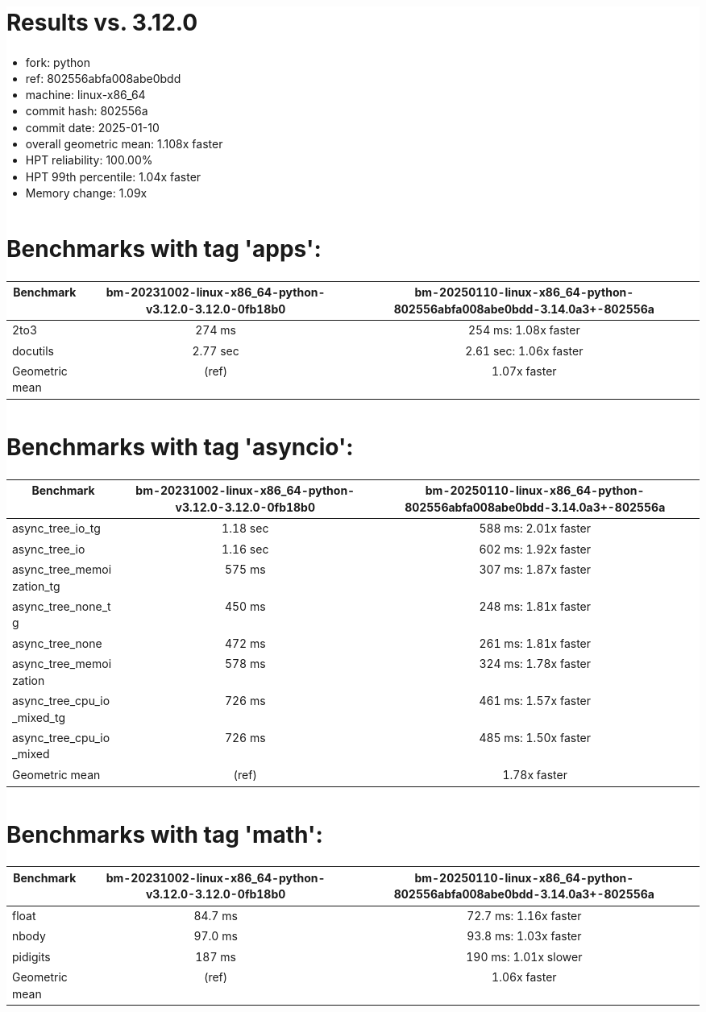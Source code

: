 # Results vs. 3.12.0

- fork: python
- ref: 802556abfa008abe0bdd
- machine: linux-x86_64
- commit hash: 802556a
- commit date: 2025-01-10
- overall geometric mean: 1.108x faster
- HPT reliability: 100.00%
- HPT 99th percentile: 1.04x faster
- Memory change: 1.09x

Benchmarks with tag 'apps':
===========================

| Benchmark      | bm-20231002-linux-x86_64-python-v3.12.0-3.12.0-0fb18b0 | bm-20250110-linux-x86_64-python-802556abfa008abe0bdd-3.14.0a3+-802556a |
|----------------|:------------------------------------------------------:|:----------------------------------------------------------------------:|
| 2to3           | 274 ms                                                 | 254 ms: 1.08x faster                                                   |
| docutils       | 2.77 sec                                               | 2.61 sec: 1.06x faster                                                 |
| Geometric mean | (ref)                                                  | 1.07x faster                                                           |

Benchmarks with tag 'asyncio':
==============================

| Benchmark                  | bm-20231002-linux-x86_64-python-v3.12.0-3.12.0-0fb18b0 | bm-20250110-linux-x86_64-python-802556abfa008abe0bdd-3.14.0a3+-802556a |
|----------------------------|:------------------------------------------------------:|:----------------------------------------------------------------------:|
| async_tree_io_tg           | 1.18 sec                                               | 588 ms: 2.01x faster                                                   |
| async_tree_io              | 1.16 sec                                               | 602 ms: 1.92x faster                                                   |
| async_tree_memoization_tg  | 575 ms                                                 | 307 ms: 1.87x faster                                                   |
| async_tree_none_tg         | 450 ms                                                 | 248 ms: 1.81x faster                                                   |
| async_tree_none            | 472 ms                                                 | 261 ms: 1.81x faster                                                   |
| async_tree_memoization     | 578 ms                                                 | 324 ms: 1.78x faster                                                   |
| async_tree_cpu_io_mixed_tg | 726 ms                                                 | 461 ms: 1.57x faster                                                   |
| async_tree_cpu_io_mixed    | 726 ms                                                 | 485 ms: 1.50x faster                                                   |
| Geometric mean             | (ref)                                                  | 1.78x faster                                                           |

Benchmarks with tag 'math':
===========================

| Benchmark      | bm-20231002-linux-x86_64-python-v3.12.0-3.12.0-0fb18b0 | bm-20250110-linux-x86_64-python-802556abfa008abe0bdd-3.14.0a3+-802556a |
|----------------|:------------------------------------------------------:|:----------------------------------------------------------------------:|
| float          | 84.7 ms                                                | 72.7 ms: 1.16x faster                                                  |
| nbody          | 97.0 ms                                                | 93.8 ms: 1.03x faster                                                  |
| pidigits       | 187 ms                                                 | 190 ms: 1.01x slower                                                   |
| Geometric mean | (ref)                                                  | 1.06x faster                                                           |
